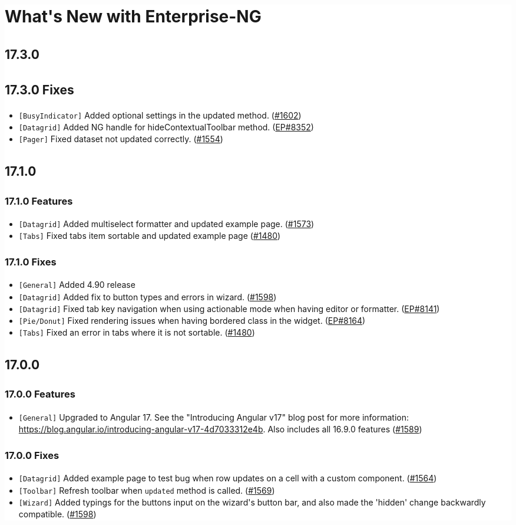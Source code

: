 # What's New with Enterprise-NG

## 17.3.0

## 17.3.0 Fixes

- `[BusyIndicator]` Added optional settings in the updated method. ([#1602](https://github.com/infor-design/enterprise-ng/issues/1602))
- `[Datagrid]` Added NG handle for hideContextualToolbar method. ([EP#8352](https://github.com/infor-design/enterprise/issues/8352))
- `[Pager]` Fixed dataset not updated correctly. ([#1554](https://github.com/infor-design/enterprise-ng/issues/1554))

## 17.1.0

### 17.1.0 Features

- `[Datagrid]` Added multiselect formatter and updated example page. ([#1573](https://github.com/infor-design/enterprise-ng/issues/1573))
- `[Tabs]` Fixed tabs item sortable and updated example page ([#1480](https://github.com/infor-design/enterprise-ng/issues/1480))

### 17.1.0 Fixes

- `[General]` Added 4.90 release
- `[Datagrid]` Added fix to button types and errors in wizard. ([#1598](https://github.com/infor-design/enterprise-ng/issues/1598))
- `[Datagrid]` Fixed tab key navigation when using actionable mode when having editor or formatter. ([EP#8141](https://github.com/infor-design/enterprise/issues/8141))
- `[Pie/Donut]` Fixed rendering issues when having bordered class in the widget. ([EP#8164](https://github.com/infor-design/enterprise/issues/8164))
- `[Tabs]` Fixed an error in tabs where it is not sortable. ([#1480](https://github.com/infor-design/enterprise-ng/issues/1480))

## 17.0.0

### 17.0.0 Features

- `[General]` Upgraded to Angular 17. See the "Introducing Angular v17" blog post for more information: <https://blog.angular.io/introducing-angular-v17-4d7033312e4b>. Also includes all 16.9.0 features ([#1589](https://github.com/infor-design/enterprise/issues/1589))

### 17.0.0 Fixes

- `[Datagrid]` Added example page to test bug when row updates on a cell with a custom component. ([#1564](https://github.com/infor-design/enterprise-ng/issues/1564))
- `[Toolbar]` Refresh toolbar when `updated` method is called. ([#1569](https://github.com/infor-design/enterprise/issues/1569))
- `[Wizard]` Added typings for the buttons input on the wizard's button bar, and also made the 'hidden' change backwardly compatible. ([#1598](https://github.com/infor-design/enterprise/issues/1598))
